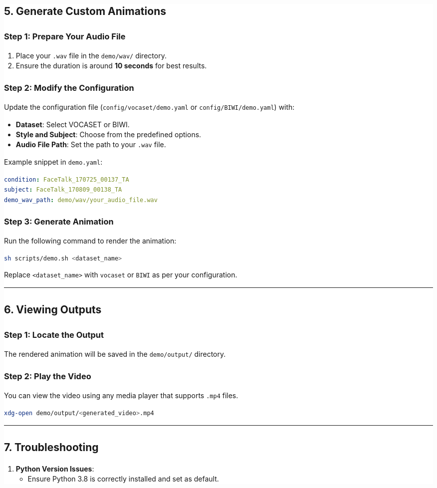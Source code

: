 
## **5. Generate Custom Animations**

### **Step 1: Prepare Your Audio File**

1. Place your `.wav` file in the `demo/wav/` directory.
2. Ensure the duration is around **10 seconds** for best results.

### **Step 2: Modify the Configuration**

Update the configuration file (`config/vocaset/demo.yaml` or `config/BIWI/demo.yaml`) with:
- **Dataset**: Select VOCASET or BIWI.
- **Style and Subject**: Choose from the predefined options.
- **Audio File Path**: Set the path to your `.wav` file.

Example snippet in `demo.yaml`:
```yaml
condition: FaceTalk_170725_00137_TA
subject: FaceTalk_170809_00138_TA
demo_wav_path: demo/wav/your_audio_file.wav
```

### **Step 3: Generate Animation**

Run the following command to render the animation:

```bash
sh scripts/demo.sh <dataset_name>
```

Replace `<dataset_name>` with `vocaset` or `BIWI` as per your configuration.

---

## **6. Viewing Outputs**

### **Step 1: Locate the Output**

The rendered animation will be saved in the `demo/output/` directory.

### **Step 2: Play the Video**

You can view the video using any media player that supports `.mp4` files.

```bash
xdg-open demo/output/<generated_video>.mp4
```

---

## **7. Troubleshooting**

1. **Python Version Issues**:
   - Ensure Python 3.8 is correctly installed and set as default.

